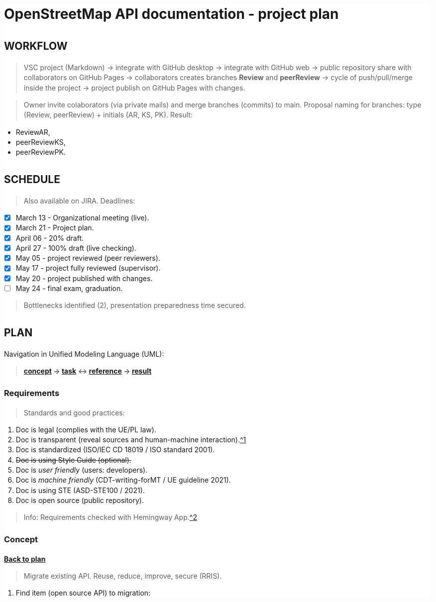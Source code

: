 # OpenStreetMap API documentation - project plan

## WORKFLOW
> VSC project (Markdown) -> integrate with GitHub desktop -> integrate with GitHub web -> public repository share with collaborators on GitHub Pages -> collaborators creates branches **Review** and **peerReview** -> cycle of push/pull/merge inside the project -> project publish on GitHub Pages with changes.

> Owner invite colaborators (via private mails) and merge branches (commits) to main. Proposal naming for branches: type (Review, peerReview) + initials (AR, KS, PK). Result:
- ReviewAR,
- peerReviewKS,
- peerReviewPK.

## SCHEDULE
> Also available on JIRA. Deadlines:
- [x]  March 13 - Organizational meeting (live).
- [x]  March 21 - Project plan.
- [x]  April 06 - 20% draft.
- [x]  April 27 - 100% draft (live checking).
- [x]  May 05 - project reviewed (peer reviewers).
- [x]  May 17 - project fully reviewed (supervisor).
- [x]  May 20 - project published with changes.
- [ ]  May 24 - final exam, graduation.
> Bottlenecks identified (2), presentation preparedness time secured.

## PLAN
Navigation in Unified Modeling Language (UML):
> **[concept](#concept) -> [task](#tasks) <-> [reference](#reference) -> [result](#result)**

### Requirements
> Standards and good practices:
1. Doc is legal (complies with the UE/PL law).
2. Doc is transparent (reveal sources and human-machine interaction).[^1](#footnotes)
3. Doc is standardized (ISO/IEC CD 18019 / ISO standard 2001).
4. ~~Doc is using Style Guide (optional).~~
5. Doc is *user friendly* (users: developers).
6. Doc is *machine friendly* (CDT-writing-forMT / UE guideline 2021).
7. Doc is using STE (ASD-STE100 / 2021).
8. Doc is open source (public repository).

> Info: Requirements checked with Hemingway App.[^2](#footnotes)

### Concept
[**Back to plan**](#plan)
> Migrate existing API. Reuse, reduce, improve, secure (RRIS).
1. Find item (open source API) to migration:
